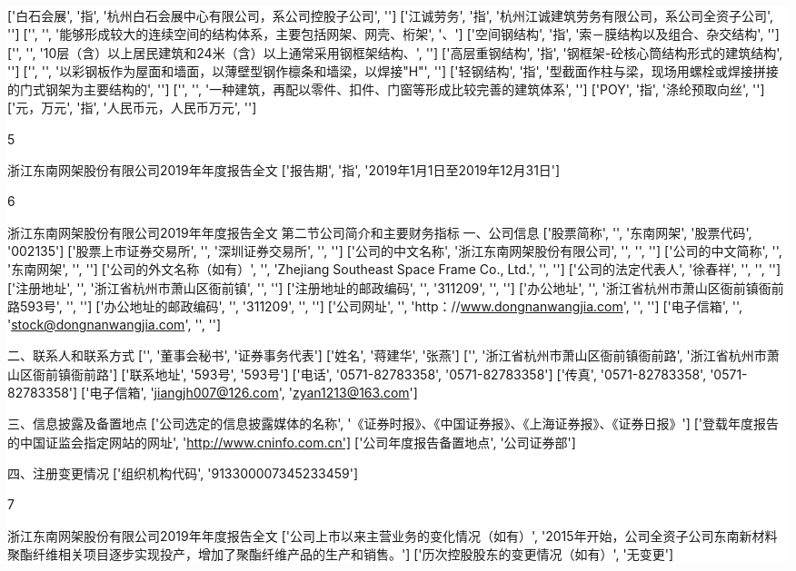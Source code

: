 ['白石会展', '指', '杭州白石会展中心有限公司，系公司控股子公司', '']
['江诚劳务', '指', '杭州江诚建筑劳务有限公司，系公司全资子公司', '']
['', '', '能够形成较大的连续空间的结构体系，主要包括网架、网壳、桁架', '、']
['空间钢结构', '指', '索－膜结构以及组合、杂交结构', '']
['', '', '10层（含）以上居民建筑和24米（含）以上通常采用钢框架结构、', '']
['高层重钢结构', '指', '钢框架-砼核心筒结构形式的建筑结构', '']
['', '', '以彩钢板作为屋面和墙面，以薄壁型钢作檩条和墙梁，以焊接"H"', '']
['轻钢结构', '指', '型截面作柱与梁，现场用螺栓或焊接拼接的门式钢架为主要结构的', '']
['', '', '一种建筑，再配以零件、扣件、门窗等形成比较完善的建筑体系', '']
['POY', '指', '涤纶预取向丝', '']
['元，万元', '指', '人民币元，人民币万元', '']

5

浙江东南网架股份有限公司2019年年度报告全文
['报告期', '指', '2019年1月1日至2019年12月31日']

6

浙江东南网架股份有限公司2019年年度报告全文
第二节公司简介和主要财务指标
一、公司信息
['股票简称', '', '东南网架', '股票代码', '002135']
['股票上市证券交易所', '', '深圳证券交易所', '', '']
['公司的中文名称', '浙江东南网架股份有限公司', '', '', '']
['公司的中文简称', '', '东南网架', '', '']
['公司的外文名称（如有）', '', 'Zhejiang Southeast Space Frame Co., Ltd.', '', '']
['公司的法定代表人', '徐春祥', '', '', '']
['注册地址', '', '浙江省杭州市萧山区衙前镇', '', '']
['注册地址的邮政编码', '', '311209', '', '']
['办公地址', '', '浙江省杭州市萧山区衙前镇衙前路593号', '', '']
['办公地址的邮政编码', '', '311209', '', '']
['公司网址', '', 'http：//www.dongnanwangjia.com', '', '']
['电子信箱', '', 'stock@dongnanwangjia.com', '', '']

二、联系人和联系方式
['', '董事会秘书', '证券事务代表']
['姓名', '蒋建华', '张燕']
['', '浙江省杭州市萧山区衙前镇衙前路', '浙江省杭州市萧山区衙前镇衙前路']
['联系地址', '593号', '593号']
['电话', '0571-82783358', '0571-82783358']
['传真', '0571-82783358', '0571-82783358']
['电子信箱', 'jiangjh007@126.com', 'zyan1213@163.com']

三、信息披露及备置地点
['公司选定的信息披露媒体的名称', '《证券时报》、《中国证券报》、《上海证券报》、《证券日报》']
['登载年度报告的中国证监会指定网站的网址', 'http://www.cninfo.com.cn']
['公司年度报告备置地点', '公司证券部']

四、注册变更情况
['组织机构代码', '913300007345233459']

7

浙江东南网架股份有限公司2019年年度报告全文
['公司上市以来主营业务的变化情况（如有）', '2015年开始，公司全资子公司东南新材料聚酯纤维相关项目逐步实现投产，增加了聚酯纤维产品的生产和销售。']
['历次控股股东的变更情况（如有）', '无变更']
